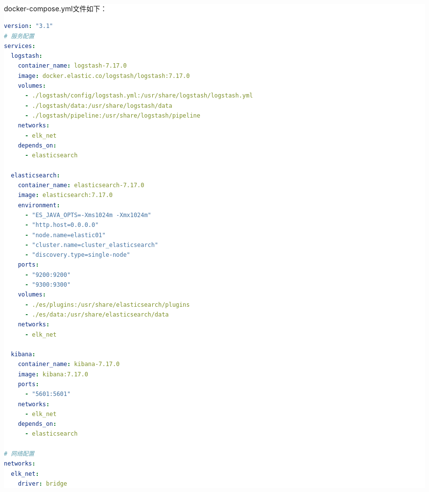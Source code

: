 
docker-compose.yml文件如下：

```yml
version: "3.1"
# 服务配置
services:
  logstash:
    container_name: logstash-7.17.0
    image: docker.elastic.co/logstash/logstash:7.17.0
    volumes:
      - ./logstash/config/logstash.yml:/usr/share/logstash/logstash.yml
      - ./logstash/data:/usr/share/logstash/data
      - ./logstash/pipeline:/usr/share/logstash/pipeline
    networks:
      - elk_net
    depends_on:
      - elasticsearch

  elasticsearch:
    container_name: elasticsearch-7.17.0
    image: elasticsearch:7.17.0
    environment:
      - "ES_JAVA_OPTS=-Xms1024m -Xmx1024m"
      - "http.host=0.0.0.0"
      - "node.name=elastic01"
      - "cluster.name=cluster_elasticsearch"
      - "discovery.type=single-node"
    ports:
      - "9200:9200"
      - "9300:9300"
    volumes:
      - ./es/plugins:/usr/share/elasticsearch/plugins
      - ./es/data:/usr/share/elasticsearch/data
    networks:
      - elk_net

  kibana:
    container_name: kibana-7.17.0
    image: kibana:7.17.0
    ports:
      - "5601:5601"
    networks:
      - elk_net
    depends_on:
      - elasticsearch

# 网络配置
networks:
  elk_net:
    driver: bridge
```
